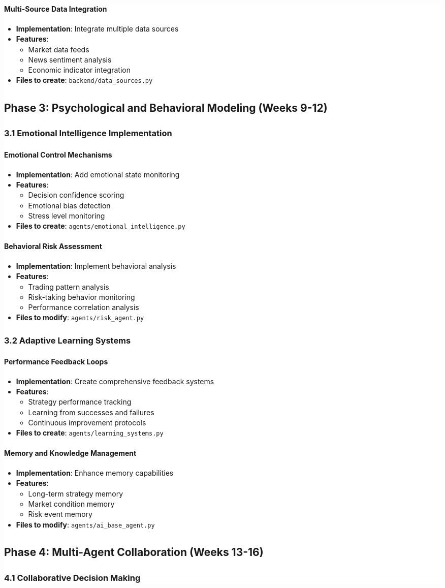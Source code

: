 #### Multi-Source Data Integration
- **Implementation**: Integrate multiple data sources
- **Features**:
  - Market data feeds
  - News sentiment analysis
  - Economic indicator integration
- **Files to create**: `backend/data_sources.py`

## Phase 3: Psychological and Behavioral Modeling (Weeks 9-12)

### 3.1 Emotional Intelligence Implementation

#### Emotional Control Mechanisms
- **Implementation**: Add emotional state monitoring
- **Features**:
  - Decision confidence scoring
  - Emotional bias detection
  - Stress level monitoring
- **Files to create**: `agents/emotional_intelligence.py`

#### Behavioral Risk Assessment
- **Implementation**: Implement behavioral analysis
- **Features**:
  - Trading pattern analysis
  - Risk-taking behavior monitoring
  - Performance correlation analysis
- **Files to modify**: `agents/risk_agent.py`

### 3.2 Adaptive Learning Systems

#### Performance Feedback Loops
- **Implementation**: Create comprehensive feedback systems
- **Features**:
  - Strategy performance tracking
  - Learning from successes and failures
  - Continuous improvement protocols
- **Files to create**: `agents/learning_systems.py`

#### Memory and Knowledge Management
- **Implementation**: Enhance memory capabilities
- **Features**:
  - Long-term strategy memory
  - Market condition memory
  - Risk event memory
- **Files to modify**: `agents/ai_base_agent.py`

## Phase 4: Multi-Agent Collaboration (Weeks 13-16)

### 4.1 Collaborative Decision Making

